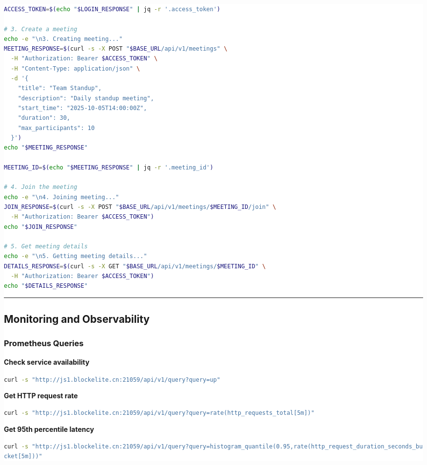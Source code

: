 ```bash
ACCESS_TOKEN=$(echo "$LOGIN_RESPONSE" | jq -r '.access_token')

# 3. Create a meeting
echo -e "\n3. Creating meeting..."
MEETING_RESPONSE=$(curl -s -X POST "$BASE_URL/api/v1/meetings" \
  -H "Authorization: Bearer $ACCESS_TOKEN" \
  -H "Content-Type: application/json" \
  -d '{
    "title": "Team Standup",
    "description": "Daily standup meeting",
    "start_time": "2025-10-05T14:00:00Z",
    "duration": 30,
    "max_participants": 10
  }')
echo "$MEETING_RESPONSE"

MEETING_ID=$(echo "$MEETING_RESPONSE" | jq -r '.meeting_id')

# 4. Join the meeting
echo -e "\n4. Joining meeting..."
JOIN_RESPONSE=$(curl -s -X POST "$BASE_URL/api/v1/meetings/$MEETING_ID/join" \
  -H "Authorization: Bearer $ACCESS_TOKEN")
echo "$JOIN_RESPONSE"

# 5. Get meeting details
echo -e "\n5. Getting meeting details..."
DETAILS_RESPONSE=$(curl -s -X GET "$BASE_URL/api/v1/meetings/$MEETING_ID" \
  -H "Authorization: Bearer $ACCESS_TOKEN")
echo "$DETAILS_RESPONSE"
```

---

## Monitoring and Observability

### Prometheus Queries

**Check service availability**
```bash
curl -s "http://js1.blockelite.cn:21059/api/v1/query?query=up"
```

**Get HTTP request rate**
```bash
curl -s "http://js1.blockelite.cn:21059/api/v1/query?query=rate(http_requests_total[5m])"
```

**Get 95th percentile latency**
```bash
curl -s "http://js1.blockelite.cn:21059/api/v1/query?query=histogram_quantile(0.95,rate(http_request_duration_seconds_bucket[5m]))"
```
